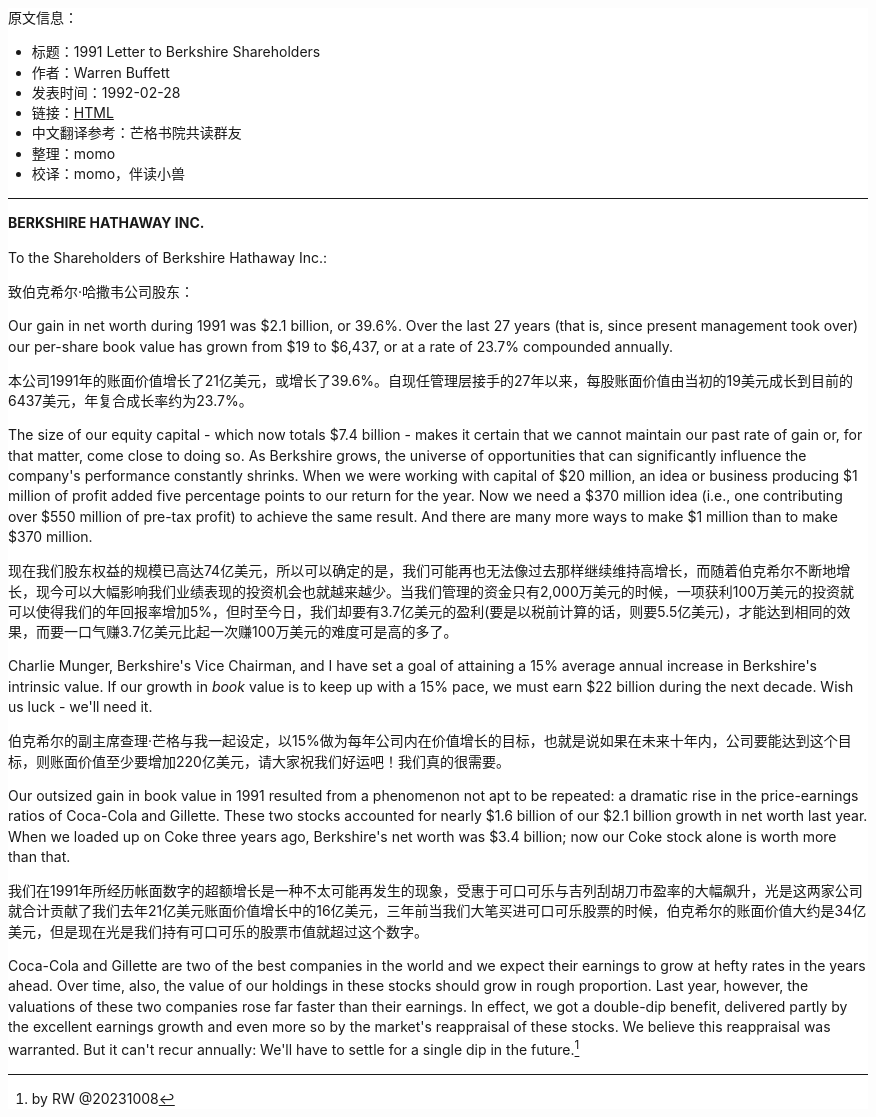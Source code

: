 
原文信息：

- 标题：1991 Letter to Berkshire Shareholders
- 作者：Warren Buffett
- 发表时间：1992-02-28
- 链接：[HTML](https://www.berkshirehathaway.com/letters/1991.html)
- 中文翻译参考：芒格书院共读群友
- 整理：momo
- 校译：momo，伴读小兽

---
**BERKSHIRE HATHAWAY INC.**

To the Shareholders of Berkshire Hathaway Inc.:

致伯克希尔·哈撒韦公司股东：

Our gain in net worth during 1991 was $2.1 billion, or 39.6%. Over the last 27 years (that is, since present management took over) our per-share book value has grown from $19 to $6,437, or at a rate of 23.7% compounded annually.

本公司1991年的账面价值增长了21亿美元，或增长了39.6%。自现任管理层接手的27年以来，每股账面价值由当初的19美元成长到目前的6437美元，年复合成长率约为23.7%。

The size of our equity capital - which now totals $7.4 billion - makes it certain that we cannot maintain our past rate of gain or, for that matter, come close to doing so. As Berkshire grows, the universe of opportunities that can significantly influence the company's performance constantly shrinks. When we were working with capital of $20 million, an idea or business producing $1 million of profit added five percentage points to our return for the year. Now we need a $370 million idea (i.e., one contributing over $550 million of pre-tax profit) to achieve the same result. And there are many more ways to make $1 million than to make $370 million.

现在我们股东权益的规模已高达74亿美元，所以可以确定的是，我们可能再也无法像过去那样继续维持高增长，而随着伯克希尔不断地增长，现今可以大幅影响我们业绩表现的投资机会也就越来越少。当我们管理的资金只有2,000万美元的时候，一项获利100万美元的投资就可以使得我们的年回报率增加5%，但时至今日，我们却要有3.7亿美元的盈利(要是以税前计算的话，则要5.5亿美元)，才能达到相同的效果，而要一口气赚3.7亿美元比起一次赚100万美元的难度可是高的多了。

Charlie Munger, Berkshire's Vice Chairman, and I have set a goal of attaining a 15% average annual increase in Berkshire's intrinsic value. If our growth in *book* value is to keep up with a 15% pace, we must earn $22 billion during the next decade. Wish us luck - we'll need it.

伯克希尔的副主席查理·芒格与我一起设定，以15%做为每年公司内在价值增长的目标，也就是说如果在未来十年内，公司要能达到这个目标，则账面价值至少要增加220亿美元，请大家祝我们好运吧！我们真的很需要。

Our outsized gain in book value in 1991 resulted from a phenomenon not apt to be repeated: a dramatic rise in the price-earnings ratios of Coca-Cola and Gillette. These two stocks accounted for nearly $1.6 billion of our $2.1 billion growth in net worth last year. When we loaded up on Coke three years ago, Berkshire's net worth was $3.4 billion; now our Coke stock alone is worth more than that.

我们在1991年所经历帐面数字的超额增长是一种不太可能再发生的现象，受惠于可口可乐与吉列刮胡刀市盈率的大幅飙升，光是这两家公司就合计贡献了我们去年21亿美元账面价值增长中的16亿美元，三年前当我们大笔买进可口可乐股票的时候，伯克希尔的账面价值大约是34亿美元，但是现在光是我们持有可口可乐的股票市值就超过这个数字。

Coca-Cola and Gillette are two of the best companies in the world and we expect their earnings to grow at hefty rates in the years ahead. Over time, also, the value of our holdings in these stocks should grow in rough proportion. Last year, however, the valuations of these two companies rose far faster than their earnings. In effect, we got a double-dip benefit, delivered partly by the excellent earnings growth and even more so by the market's reappraisal of these stocks. We believe this reappraisal was warranted. But it can't recur annually: We'll have to settle for a single dip in the future.[^1]


[^1]: by RW @20231008
[^2]: by RW @20231008
[^3]: by RW @20231008
[^4]: by RW @20231008
[^5]: By 伴读小兽 @20231114